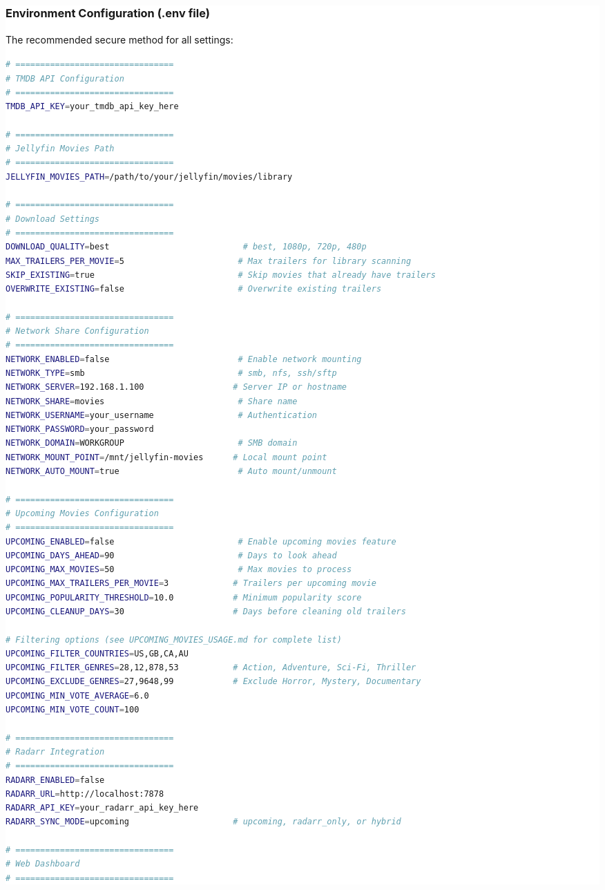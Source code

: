 ### Environment Configuration (.env file)
The recommended secure method for all settings:

```bash
# ================================
# TMDB API Configuration  
# ================================
TMDB_API_KEY=your_tmdb_api_key_here

# ================================
# Jellyfin Movies Path
# ================================
JELLYFIN_MOVIES_PATH=/path/to/your/jellyfin/movies/library

# ================================
# Download Settings
# ================================
DOWNLOAD_QUALITY=best                           # best, 1080p, 720p, 480p
MAX_TRAILERS_PER_MOVIE=5                       # Max trailers for library scanning
SKIP_EXISTING=true                             # Skip movies that already have trailers
OVERWRITE_EXISTING=false                       # Overwrite existing trailers

# ================================
# Network Share Configuration
# ================================
NETWORK_ENABLED=false                          # Enable network mounting
NETWORK_TYPE=smb                               # smb, nfs, ssh/sftp
NETWORK_SERVER=192.168.1.100                  # Server IP or hostname
NETWORK_SHARE=movies                           # Share name
NETWORK_USERNAME=your_username                 # Authentication
NETWORK_PASSWORD=your_password
NETWORK_DOMAIN=WORKGROUP                       # SMB domain
NETWORK_MOUNT_POINT=/mnt/jellyfin-movies      # Local mount point
NETWORK_AUTO_MOUNT=true                        # Auto mount/unmount

# ================================
# Upcoming Movies Configuration
# ================================
UPCOMING_ENABLED=false                         # Enable upcoming movies feature
UPCOMING_DAYS_AHEAD=90                         # Days to look ahead
UPCOMING_MAX_MOVIES=50                         # Max movies to process
UPCOMING_MAX_TRAILERS_PER_MOVIE=3             # Trailers per upcoming movie
UPCOMING_POPULARITY_THRESHOLD=10.0            # Minimum popularity score
UPCOMING_CLEANUP_DAYS=30                      # Days before cleaning old trailers

# Filtering options (see UPCOMING_MOVIES_USAGE.md for complete list)
UPCOMING_FILTER_COUNTRIES=US,GB,CA,AU
UPCOMING_FILTER_GENRES=28,12,878,53           # Action, Adventure, Sci-Fi, Thriller  
UPCOMING_EXCLUDE_GENRES=27,9648,99            # Exclude Horror, Mystery, Documentary
UPCOMING_MIN_VOTE_AVERAGE=6.0
UPCOMING_MIN_VOTE_COUNT=100

# ================================
# Radarr Integration
# ================================
RADARR_ENABLED=false
RADARR_URL=http://localhost:7878
RADARR_API_KEY=your_radarr_api_key_here
RADARR_SYNC_MODE=upcoming                     # upcoming, radarr_only, or hybrid

# ================================
# Web Dashboard  
# ================================
```